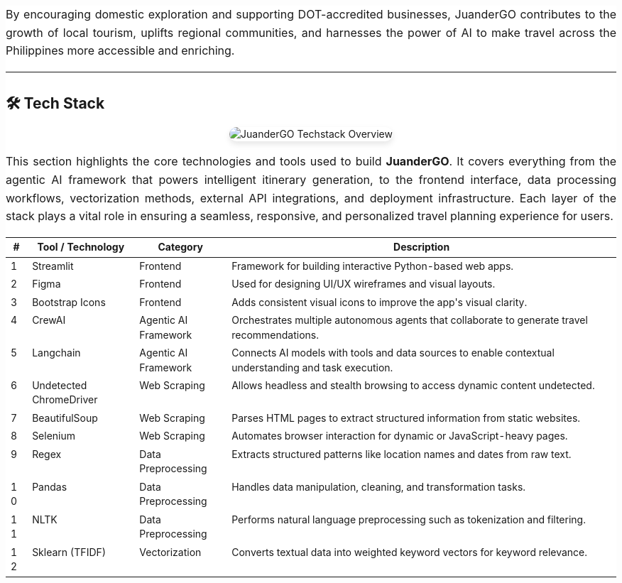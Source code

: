 <p align="justify" style="font-size: 16px; line-height: 1.6;">
  By encouraging domestic exploration and supporting DOT-accredited businesses, JuanderGO contributes to the growth of local tourism, uplifts regional communities, and harnesses the power of AI to make travel across the Philippines more accessible and enriching.
</p>

---

<h2 id="tech-stack">🛠️ Tech Stack</h2>


<p align="center">
  <img src="https://i.imgur.com/l4bQLU5.png" alt="JuanderGO Techstack Overview" width="80%" style="border-radius: 12px; box-shadow: 0 4px 8px rgba(0, 0, 0, 0.1);"/>
</p>


<p align="justify" style="font-size: 16px; line-height: 1.6;">
  This section highlights the core technologies and tools used to build <strong>JuanderGO</strong>. It covers everything from the agentic AI framework that powers intelligent itinerary generation, to the frontend interface, data processing workflows, vectorization methods, external API integrations, and deployment infrastructure. Each layer of the stack plays a vital role in ensuring a seamless, responsive, and personalized travel planning experience for users.
</p>





<div align="center" style="width: 100%;">
  <table style="width: 100%;">
    <thead>
      <tr>
        <th>#</th>
        <th>Tool / Technology</th>
        <th>Category</th>
        <th>Description</th>
      </tr>
    </thead>
    <tbody>
      <!-- Frontend -->
      <tr><td>1</td><td>Streamlit</td><td>Frontend</td><td>Framework for building interactive Python-based web apps.</td></tr>
      <tr><td>2</td><td>Figma</td><td>Frontend</td><td>Used for designing UI/UX wireframes and visual layouts.</td></tr>
      <tr><td>3</td><td>Bootstrap Icons</td><td>Frontend</td><td>Adds consistent visual icons to improve the app's visual clarity.</td></tr>
    <!-- Agentic AI Framework -->
      <tr><td>4</td><td>CrewAI</td><td>Agentic AI Framework</td><td>Orchestrates multiple autonomous agents that collaborate to generate travel recommendations.</td></tr>
      <tr><td>5</td><td>Langchain</td><td>Agentic AI Framework</td><td>Connects AI models with tools and data sources to enable contextual understanding and task execution.</td></tr>
      <!-- Web Scraping -->
      <tr><td>6</td><td>Undetected ChromeDriver</td><td>Web Scraping</td><td>Allows headless and stealth browsing to access dynamic content undetected.</td></tr>
      <tr><td>7</td><td>BeautifulSoup</td><td>Web Scraping</td><td>Parses HTML pages to extract structured information from static websites.</td></tr>
      <tr><td>8</td><td>Selenium</td><td>Web Scraping</td><td>Automates browser interaction for dynamic or JavaScript-heavy pages.</td></tr>
      <!-- Data Preprocessing -->
      <tr><td>9</td><td>Regex</td><td>Data Preprocessing</td><td>Extracts structured patterns like location names and dates from raw text.</td></tr>
      <tr><td>10</td><td>Pandas</td><td>Data Preprocessing</td><td>Handles data manipulation, cleaning, and transformation tasks.</td></tr>
      <tr><td>11</td><td>NLTK</td><td>Data Preprocessing</td><td>Performs natural language preprocessing such as tokenization and filtering.</td></tr>
      <!-- Vectorization -->
      <tr><td>12</td><td>Sklearn (TFIDF)</td><td>Vectorization</td><td>Converts textual data into weighted keyword vectors for keyword relevance.</td></tr>